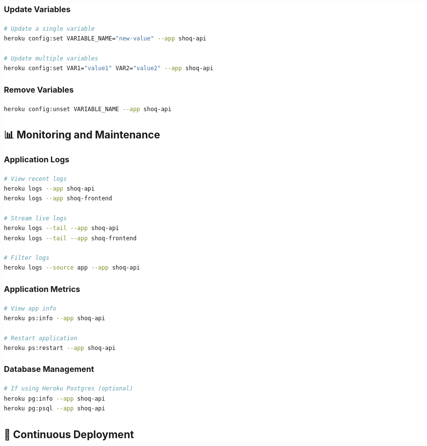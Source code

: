 ### Update Variables

```bash
# Update a single variable
heroku config:set VARIABLE_NAME="new-value" --app shoq-api

# Update multiple variables
heroku config:set VAR1="value1" VAR2="value2" --app shoq-api
```

### Remove Variables

```bash
heroku config:unset VARIABLE_NAME --app shoq-api
```

## 📊 Monitoring and Maintenance

### Application Logs

```bash
# View recent logs
heroku logs --app shoq-api
heroku logs --app shoq-frontend

# Stream live logs
heroku logs --tail --app shoq-api
heroku logs --tail --app shoq-frontend

# Filter logs
heroku logs --source app --app shoq-api
```

### Application Metrics

```bash
# View app info
heroku ps:info --app shoq-api

# Restart application
heroku ps:restart --app shoq-api
```

### Database Management

```bash
# If using Heroku Postgres (optional)
heroku pg:info --app shoq-api
heroku pg:psql --app shoq-api
```

## 🔄 Continuous Deployment
